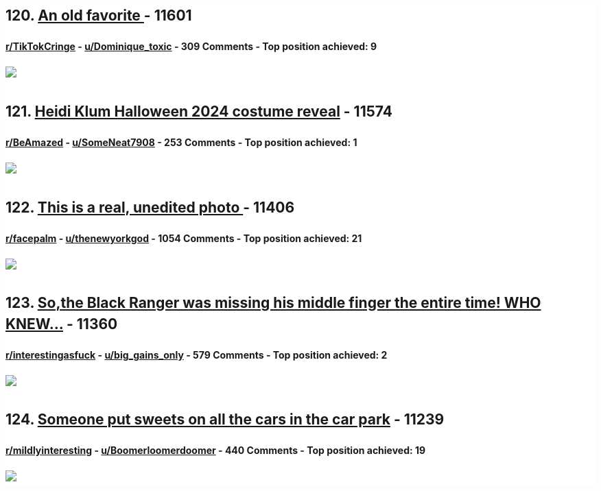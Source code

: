## 120. [An old favorite ](http://reddit.com/r/TikTokCringe/comments/1ggsope/an_old_favorite/) - 11601
#### [r/TikTokCringe](http://reddit.com/r/TikTokCringe) - [u/Dominique_toxic](http://reddit.com/u/Dominique_toxic) - 309 Comments - Top position achieved: 9

<a href="https://v.redd.it/uvn79n1hk6yd1"><img src="https://external-preview.redd.it/ZGV3bjBleGdrNnlkMZnoFxHJwJ1GKyYqt1U7U6ACN0-awczdc881f8DdlE5h.png?width=140&amp;height=140&amp;crop=140:140,smart&amp;format=jpg&amp;v=enabled&amp;lthumb=true&amp;s=b6c5c73bcaa7a2ce4a410edd6600eb393f75b797"></img></a>

## 121. [Heidi Klum Halloween 2024 costume reveal](http://reddit.com/r/BeAmazed/comments/1ggvhdw/heidi_klum_halloween_2024_costume_reveal/) - 11574
#### [r/BeAmazed](http://reddit.com/r/BeAmazed) - [u/SomeNeat7908](http://reddit.com/u/SomeNeat7908) - 253 Comments - Top position achieved: 1

<a href="https://v.redd.it/82m84l9va7yd1"><img src="https://external-preview.redd.it/aWtxaHU5c3VhN3lkMZedqPdDkVvV-5uT4q4cP5yQ4FXw_AsJ4UlVrR6ZZ8vn.png?width=140&amp;height=140&amp;crop=140:140,smart&amp;format=jpg&amp;v=enabled&amp;lthumb=true&amp;s=e4116c7430c132c7be4f7b19b7d48ccedb8d3f8a"></img></a>

## 122. [This is a real, unedited photo ](http://reddit.com/r/facepalm/comments/1gg4635/this_is_a_real_unedited_photo/) - 11406
#### [r/facepalm](http://reddit.com/r/facepalm) - [u/thenewyorkgod](http://reddit.com/u/thenewyorkgod) - 1054 Comments - Top position achieved: 21

<a href="https://i.redd.it/votwilu850yd1.jpeg"><img src="https://b.thumbs.redditmedia.com/J83o5fY7_LW8jlB8QaE4LP_-GhJhz-HsCG5fBuzFztY.jpg"></img></a>

## 123. [So,the Black Ranger was missing his middle finger the entire time! WHO KNEW...](http://reddit.com/r/interestingasfuck/comments/1ggvalj/sothe_black_ranger_was_missing_his_middle_finger/) - 11360
#### [r/interestingasfuck](http://reddit.com/r/interestingasfuck) - [u/big_gains_only](http://reddit.com/u/big_gains_only) - 579 Comments - Top position achieved: 2

<a href="https://www.reddit.com/gallery/1ggvalj"><img src="https://b.thumbs.redditmedia.com/Ctue-mvYlwudJuaKAgT96zfgAwHCoqWu-UAbaMfAkBg.jpg"></img></a>

## 124. [Someone put sweets on all the cars in the car park](http://reddit.com/r/mildlyinteresting/comments/1gge5bu/someone_put_sweets_on_all_the_cars_in_the_car_park/) - 11239
#### [r/mildlyinteresting](http://reddit.com/r/mildlyinteresting) - [u/Boomerloomerdoomer](http://reddit.com/u/Boomerloomerdoomer) - 440 Comments - Top position achieved: 19

<a href="https://i.redd.it/cskfiaowc3yd1.jpeg"><img src="https://a.thumbs.redditmedia.com/y5-PUYx3QVCMp3obFiu8zWO3X4JGguBoNsok4wRTTD4.jpg"></img></a>
